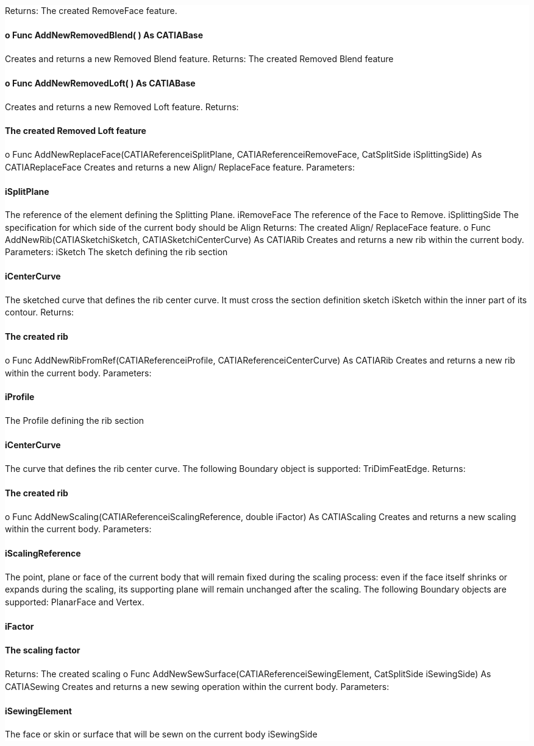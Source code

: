 Returns:
The created RemoveFace feature.
#### o Func AddNewRemovedBlend( ) As CATIABase
Creates and returns a new Removed Blend feature.
Returns:
The created Removed Blend feature
#### o Func AddNewRemovedLoft( ) As CATIABase
Creates and returns a new Removed Loft feature.
Returns:
#### The created Removed Loft feature
o Func AddNewReplaceFace(CATIAReferenceiSplitPlane, CATIAReferenceiRemoveFace, CatSplitSide iSplittingSide) As CATIAReplaceFace
Creates and returns a new Align/ ReplaceFace feature.
Parameters:
#### iSplitPlane
The reference of the element defining the Splitting Plane. iRemoveFace The reference of the Face to Remove. iSplittingSide The specification for which side of the current body should be Align
Returns:
The created Align/ ReplaceFace feature.
o Func AddNewRib(CATIASketchiSketch, CATIASketchiCenterCurve) As CATIARib
Creates and returns a new rib within the current body.
Parameters:
iSketch
The sketch defining the rib section
#### iCenterCurve
The sketched curve that defines the rib center curve. It must cross the section definition sketch iSketch within the inner part of its contour.
Returns:
#### The created rib
o Func AddNewRibFromRef(CATIAReferenceiProfile, CATIAReferenceiCenterCurve) As CATIARib
Creates and returns a new rib within the current body.
Parameters:
#### iProfile
The Profile defining the rib section
#### iCenterCurve
The curve that defines the rib center curve. The following
Boundary object is supported: TriDimFeatEdge.
Returns:
#### The created rib
o Func AddNewScaling(CATIAReferenceiScalingReference, double iFactor) As CATIAScaling
Creates and returns a new scaling within the current body.
Parameters:
#### iScalingReference
The point, plane or face of the current body that will remain fixed during the scaling process: even if the face itself shrinks or expands during the scaling, its supporting plane will remain unchanged after the scaling. The following
Boundary objects are supported: PlanarFace and Vertex.
#### iFactor
#### The scaling factor
Returns:
The created scaling
o Func AddNewSewSurface(CATIAReferenceiSewingElement,
CatSplitSide iSewingSide) As CATIASewing
Creates and returns a new sewing operation within the current body.
Parameters:
#### iSewingElement
The face or skin or surface that will be sewn on the current body iSewingSide